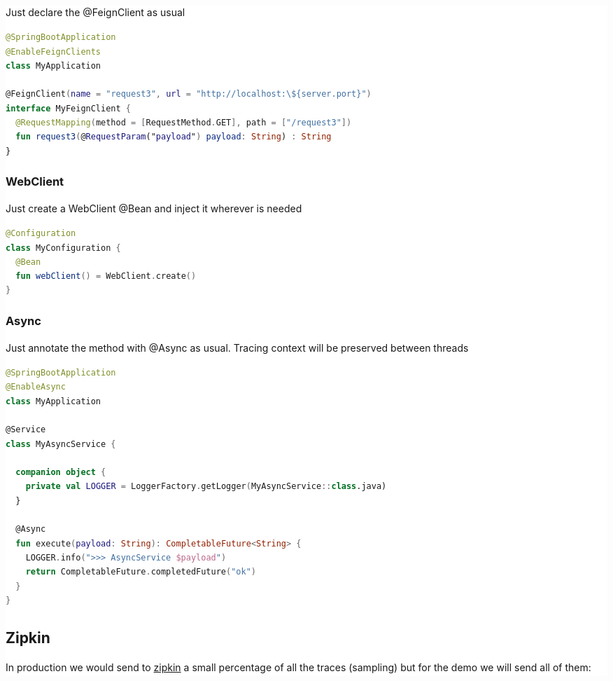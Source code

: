 Just declare the @FeignClient as usual

```kotlin
@SpringBootApplication
@EnableFeignClients
class MyApplication

@FeignClient(name = "request3", url = "http://localhost:\${server.port}")
interface MyFeignClient {
  @RequestMapping(method = [RequestMethod.GET], path = ["/request3"])
  fun request3(@RequestParam("payload") payload: String) : String
}
```

### WebClient

Just create a WebClient @Bean and inject it wherever is needed

```kotlin
@Configuration
class MyConfiguration {
  @Bean
  fun webClient() = WebClient.create()
}
```

### Async

Just annotate the method with @Async as usual. Tracing context will be preserved between threads

```kotlin
@SpringBootApplication
@EnableAsync
class MyApplication

@Service
class MyAsyncService {

  companion object {
    private val LOGGER = LoggerFactory.getLogger(MyAsyncService::class.java)
  }

  @Async   
  fun execute(payload: String): CompletableFuture<String> {
    LOGGER.info(">>> AsyncService $payload")
    return CompletableFuture.completedFuture("ok")
  }
}
```

## Zipkin

In production we would send to [zipkin](https://zipkin.io/) a small percentage of all the traces (sampling) but for the demo we will send all of them:
